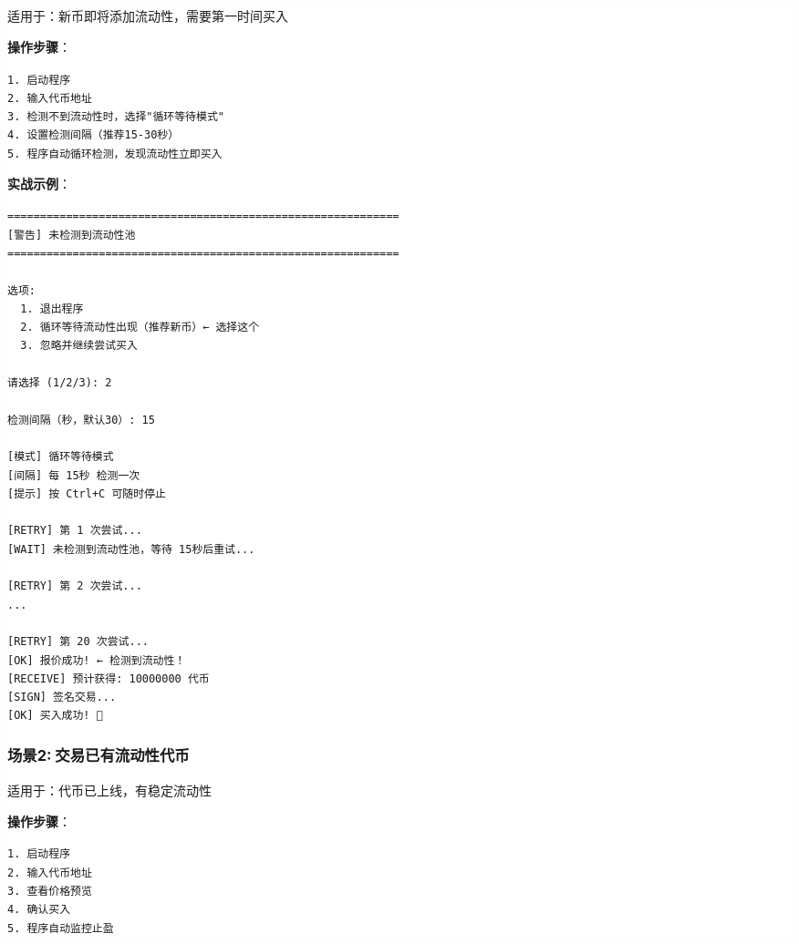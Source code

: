 适用于：新币即将添加流动性，需要第一时间买入

**操作步骤**：
```
1. 启动程序
2. 输入代币地址
3. 检测不到流动性时，选择"循环等待模式"
4. 设置检测间隔（推荐15-30秒）
5. 程序自动循环检测，发现流动性立即买入
```

**实战示例**：
```
============================================================
[警告] 未检测到流动性池
============================================================

选项:
  1. 退出程序
  2. 循环等待流动性出现（推荐新币）← 选择这个
  3. 忽略并继续尝试买入

请选择 (1/2/3): 2

检测间隔（秒，默认30）: 15

[模式] 循环等待模式
[间隔] 每 15秒 检测一次
[提示] 按 Ctrl+C 可随时停止

[RETRY] 第 1 次尝试...
[WAIT] 未检测到流动性池，等待 15秒后重试...

[RETRY] 第 2 次尝试...
...

[RETRY] 第 20 次尝试...
[OK] 报价成功! ← 检测到流动性！
[RECEIVE] 预计获得: 10000000 代币
[SIGN] 签名交易...
[OK] 买入成功! 🎉
```

### 场景2: 交易已有流动性代币

适用于：代币已上线，有稳定流动性

**操作步骤**：
```
1. 启动程序
2. 输入代币地址
3. 查看价格预览
4. 确认买入
5. 程序自动监控止盈
```
